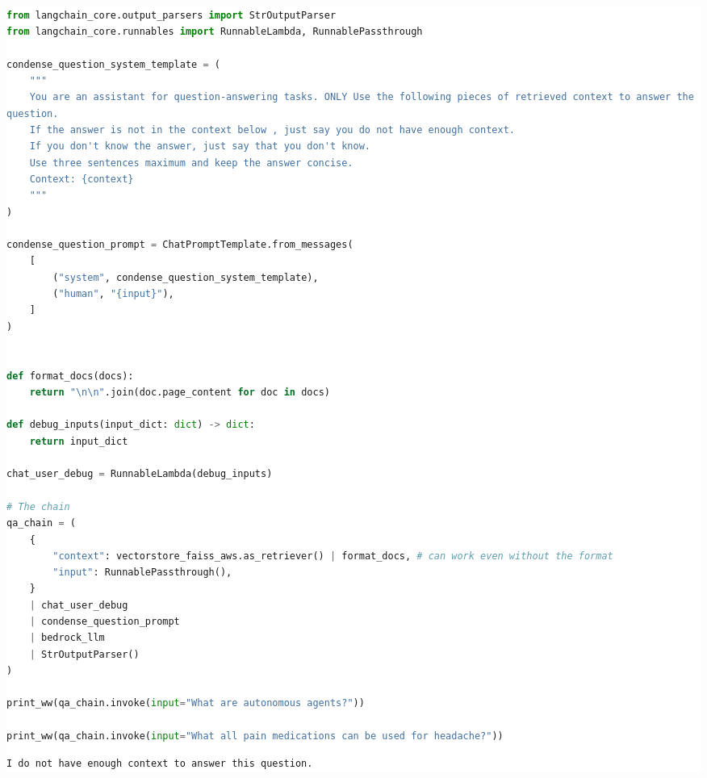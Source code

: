 

```python
from langchain_core.output_parsers import StrOutputParser
from langchain_core.runnables import RunnableLambda, RunnablePassthrough

condense_question_system_template = (
    """
    You are an assistant for question-answering tasks. ONLY Use the following pieces of retrieved context to answer the question.
    If the answer is not in the context below , just say you do not have enough context. 
    If you don't know the answer, just say that you don't know. 
    Use three sentences maximum and keep the answer concise.
    Context: {context} 
    """
)

condense_question_prompt = ChatPromptTemplate.from_messages(
    [
        ("system", condense_question_system_template),
        ("human", "{input}"), 
    ]
)


def format_docs(docs):
    return "\n\n".join(doc.page_content for doc in docs)

def debug_inputs(input_dict: dict) -> dict:
    return input_dict 

chat_user_debug = RunnableLambda(debug_inputs)

# The chain 
qa_chain = (
    {
        "context": vectorstore_faiss_aws.as_retriever() | format_docs, # can work even without the format
        "input": RunnablePassthrough(),
    }
    | chat_user_debug
    | condense_question_prompt
    | bedrock_llm
    | StrOutputParser()
)

print_ww(qa_chain.invoke(input="What are autonomous agents?")) 

print_ww(qa_chain.invoke(input="What all pain medications can be used for headache?")) 
```

    
    
    I do not have enough context to answer this question.
    
